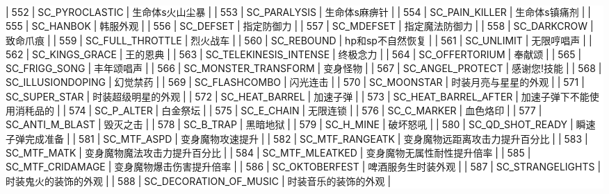 | 552 | SC_PYROCLASTIC | 生命体s火山尘暴 |
| 553 | SC_PARALYSIS | 生命体s麻痹针 |
| 554 | SC_PAIN_KILLER | 生命体s镇痛剂 |
| 555 | SC_HANBOK | 韩服外观 |
| 556 | SC_DEFSET | 指定防御力 |
| 557 | SC_MDEFSET | 指定魔法防御力 |
| 558 | SC_DARKCROW | 致命爪痕 |
| 559 | SC_FULL_THROTTLE | 烈火战车 |
| 560 | SC_REBOUND | hp和sp不自然恢复 |
| 561 | SC_UNLIMIT | 无限哼唱声 |
| 562 | SC_KINGS_GRACE | 王的恩典 |
| 563 | SC_TELEKINESIS_INTENSE | 终极念力 |
| 564 | SC_OFFERTORIUM | 奉献颂 |
| 565 | SC_FRIGG_SONG | 丰年颂唱声 |
| 566 | SC_MONSTER_TRANSFORM | 变身怪物 |
| 567 | SC_ANGEL_PROTECT | 感谢您!技能 |
| 568 | SC_ILLUSIONDOPING | 幻觉禁药 |
| 569 | SC_FLASHCOMBO | 闪光连击 |
| 570 | SC_MOONSTAR | 时装月亮与星星的外观 |
| 571 | SC_SUPER_STAR | 时装超级明星的外观 |
| 572 | SC_HEAT_BARREL | 加速子弹 |
| 573 | SC_HEAT_BARREL_AFTER | 加速子弹下不能使用消秏品的 |
| 574 | SC_P_ALTER | 白金祭坛 |
| 575 | SC_E_CHAIN | 无限连锁 |
| 576 | SC_C_MARKER | 血色烙印 |
| 577 | SC_ANTI_M_BLAST | 毁灭之击 |
| 578 | SC_B_TRAP | 黑暗地狱 |
| 579 | SC_H_MINE | 破坏怒吼 |
| 580 | SC_QD_SHOT_READY | 瞬速子弹完成准备 |
| 581 | SC_MTF_ASPD | 变身魔物攻速提升 |
| 582 | SC_MTF_RANGEATK | 变身魔物远距离攻击力提升百分比 |
| 583 | SC_MTF_MATK | 变身魔物魔法攻击力提升百分比 |
| 584 | SC_MTF_MLEATKED | 变身魔物无属性耐性提升倍率 |
| 585 | SC_MTF_CRIDAMAGE | 变身魔物爆击伤害提升倍率 |
| 586 | SC_OKTOBERFEST | 啤酒服务生时装外观 |
| 587 | SC_STRANGELIGHTS | 时装鬼火的装饰的外观 |
| 588 | SC_DECORATION_OF_MUSIC | 时装音乐的装饰的外观 |